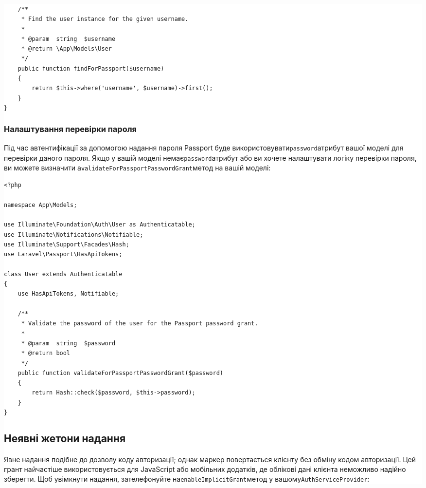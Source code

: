         /**
         * Find the user instance for the given username.
         *
         * @param  string  $username
         * @return \App\Models\User
         */
        public function findForPassport($username)
        {
            return $this->where('username', $username)->first();
        }
    }

<a name="customizing-the-password-validation"></a>

### Налаштування перевірки пароля

Під час автентифікації за допомогою надання пароля Passport буде використовувати`password`атрибут вашої моделі для перевірки даного пароля. Якщо у вашій моделі немає`password`атрибут або ви хочете налаштувати логіку перевірки пароля, ви можете визначити a`validateForPassportPasswordGrant`метод на вашій моделі:

    <?php

    namespace App\Models;

    use Illuminate\Foundation\Auth\User as Authenticatable;
    use Illuminate\Notifications\Notifiable;
    use Illuminate\Support\Facades\Hash;
    use Laravel\Passport\HasApiTokens;

    class User extends Authenticatable
    {
        use HasApiTokens, Notifiable;

        /**
         * Validate the password of the user for the Passport password grant.
         *
         * @param  string  $password
         * @return bool
         */
        public function validateForPassportPasswordGrant($password)
        {
            return Hash::check($password, $this->password);
        }
    }

<a name="implicit-grant-tokens"></a>

## Неявні жетони надання

Явне надання подібне до дозволу коду авторизації; однак маркер повертається клієнту без обміну кодом авторизації. Цей грант найчастіше використовується для JavaScript або мобільних додатків, де облікові дані клієнта неможливо надійно зберегти. Щоб увімкнути надання, зателефонуйте на`enableImplicitGrant`метод у вашому`AuthServiceProvider`:
